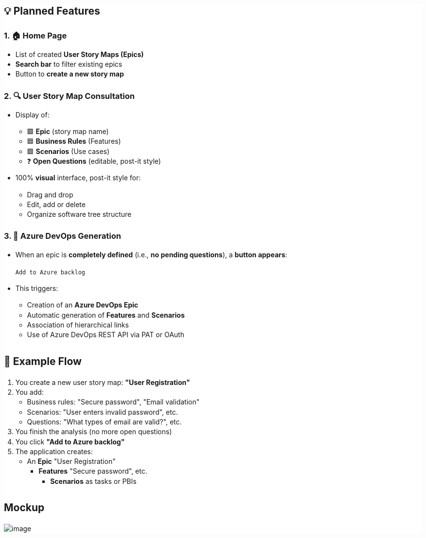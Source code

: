 ## 💡 Planned Features

### 1. 🏠 Home Page

- List of created **User Story Maps (Epics)**
- **Search bar** to filter existing epics
- Button to **create a new story map**

### 2. 🔍 User Story Map Consultation

- Display of:
  - 🟪 **Epic** (story map name)
  - 🟦 **Business Rules** (Features)
  - 🟩 **Scenarios** (Use cases)
  - ❓ **Open Questions** (editable, post-it style)

- 100% **visual** interface, post-it style for:
  - Drag and drop
  - Edit, add or delete
  - Organize software tree structure

### 3. 🔁 Azure DevOps Generation

- When an epic is **completely defined** (i.e., **no pending questions**), a **button appears**:
  
  `Add to Azure backlog`

- This triggers:
  - Creation of an **Azure DevOps Epic**
  - Automatic generation of **Features** and **Scenarios**
  - Association of hierarchical links
  - Use of Azure DevOps REST API via PAT or OAuth

## 📁 Example Flow

1. You create a new user story map: **"User Registration"**
2. You add:
   - Business rules: "Secure password", "Email validation"
   - Scenarios: "User enters invalid password", etc.
   - Questions: "What types of email are valid?", etc.
3. You finish the analysis (no more open questions)
4. You click **"Add to Azure backlog"**
5. The application creates:
   - An **Epic** "User Registration"
     - **Features** "Secure password", etc.
       - **Scenarios** as tasks or PBIs

## Mockup

![image](https://github.com/user-attachments/assets/7ca75f25-cde6-4177-a05d-1dd8c67b0c1f)
